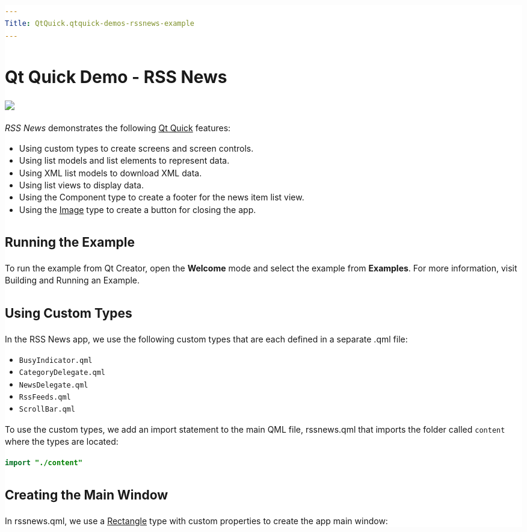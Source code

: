 ```yaml
---
Title: QtQuick.qtquick-demos-rssnews-example
---
```

        
Qt Quick Demo - RSS News
========================

<span class="subtitle"></span>
<span id="details"></span>
![](https://developer.ubuntu.com/static/devportal_uploaded/e055e44a-e6bc-48d5-89fd-4444ebb6c65a-api/apps/qml/sdk-15.04/qtquick-demos-rssnews-example/images/qtquick-demo-rssnews-small.png)

*RSS News* demonstrates the following [Qt Quick](../QtQuick.qtquick-index.md) features:

-   Using custom types to create screens and screen controls.
-   Using list models and list elements to represent data.
-   Using XML list models to download XML data.
-   Using list views to display data.
-   Using the Component type to create a footer for the news item list view.
-   Using the [Image](https://developer.ubuntu.comapps/qml/sdk-15.04/QtQuick.imageelements/#image) type to create a button for closing the app.

<span id="running-the-example"></span>
Running the Example
-------------------

To run the example from Qt Creator, open the **Welcome** mode and select the example from **Examples**. For more information, visit Building and Running an Example.

<span id="using-custom-types"></span>
Using Custom Types
------------------

In the RSS News app, we use the following custom types that are each defined in a separate .qml file:

-   `BusyIndicator.qml`
-   `CategoryDelegate.qml`
-   `NewsDelegate.qml`
-   `RssFeeds.qml`
-   `ScrollBar.qml`

To use the custom types, we add an import statement to the main QML file, rssnews.qml that imports the folder called `content` where the types are located:

``` qml
import "./content"
```

<span id="creating-the-main-window"></span>
Creating the Main Window
------------------------

In rssnews.qml, we use a [Rectangle](../QtQuick.Rectangle.md) type with custom properties to create the app main window:
